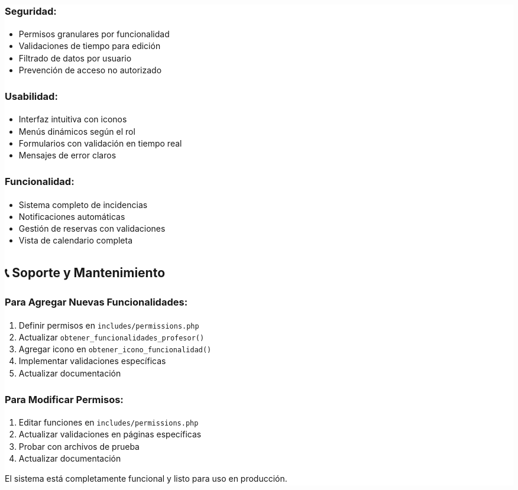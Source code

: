 ### **Seguridad**:
- Permisos granulares por funcionalidad
- Validaciones de tiempo para edición
- Filtrado de datos por usuario
- Prevención de acceso no autorizado

### **Usabilidad**:
- Interfaz intuitiva con iconos
- Menús dinámicos según el rol
- Formularios con validación en tiempo real
- Mensajes de error claros

### **Funcionalidad**:
- Sistema completo de incidencias
- Notificaciones automáticas
- Gestión de reservas con validaciones
- Vista de calendario completa

## 📞 **Soporte y Mantenimiento**

### **Para Agregar Nuevas Funcionalidades**:
1. Definir permisos en `includes/permissions.php`
2. Actualizar `obtener_funcionalidades_profesor()`
3. Agregar icono en `obtener_icono_funcionalidad()`
4. Implementar validaciones específicas
5. Actualizar documentación

### **Para Modificar Permisos**:
1. Editar funciones en `includes/permissions.php`
2. Actualizar validaciones en páginas específicas
3. Probar con archivos de prueba
4. Actualizar documentación

El sistema está completamente funcional y listo para uso en producción. 
 